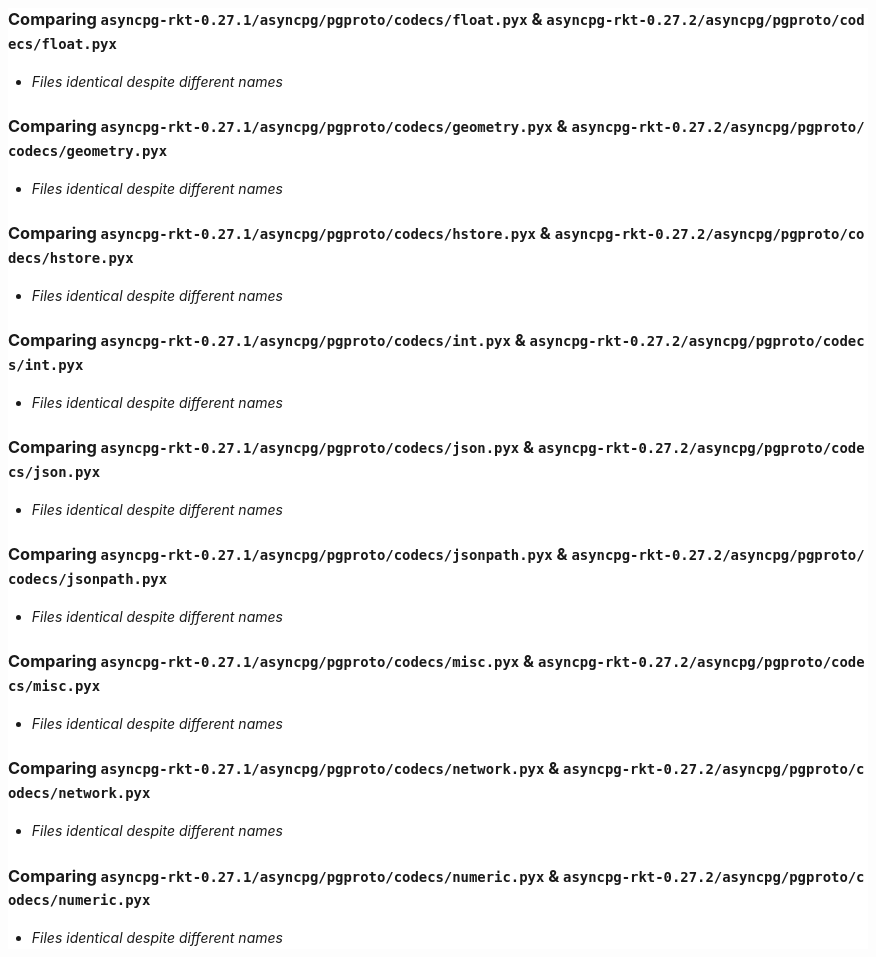 ### Comparing `asyncpg-rkt-0.27.1/asyncpg/pgproto/codecs/float.pyx` & `asyncpg-rkt-0.27.2/asyncpg/pgproto/codecs/float.pyx`

 * *Files identical despite different names*

### Comparing `asyncpg-rkt-0.27.1/asyncpg/pgproto/codecs/geometry.pyx` & `asyncpg-rkt-0.27.2/asyncpg/pgproto/codecs/geometry.pyx`

 * *Files identical despite different names*

### Comparing `asyncpg-rkt-0.27.1/asyncpg/pgproto/codecs/hstore.pyx` & `asyncpg-rkt-0.27.2/asyncpg/pgproto/codecs/hstore.pyx`

 * *Files identical despite different names*

### Comparing `asyncpg-rkt-0.27.1/asyncpg/pgproto/codecs/int.pyx` & `asyncpg-rkt-0.27.2/asyncpg/pgproto/codecs/int.pyx`

 * *Files identical despite different names*

### Comparing `asyncpg-rkt-0.27.1/asyncpg/pgproto/codecs/json.pyx` & `asyncpg-rkt-0.27.2/asyncpg/pgproto/codecs/json.pyx`

 * *Files identical despite different names*

### Comparing `asyncpg-rkt-0.27.1/asyncpg/pgproto/codecs/jsonpath.pyx` & `asyncpg-rkt-0.27.2/asyncpg/pgproto/codecs/jsonpath.pyx`

 * *Files identical despite different names*

### Comparing `asyncpg-rkt-0.27.1/asyncpg/pgproto/codecs/misc.pyx` & `asyncpg-rkt-0.27.2/asyncpg/pgproto/codecs/misc.pyx`

 * *Files identical despite different names*

### Comparing `asyncpg-rkt-0.27.1/asyncpg/pgproto/codecs/network.pyx` & `asyncpg-rkt-0.27.2/asyncpg/pgproto/codecs/network.pyx`

 * *Files identical despite different names*

### Comparing `asyncpg-rkt-0.27.1/asyncpg/pgproto/codecs/numeric.pyx` & `asyncpg-rkt-0.27.2/asyncpg/pgproto/codecs/numeric.pyx`

 * *Files identical despite different names*
